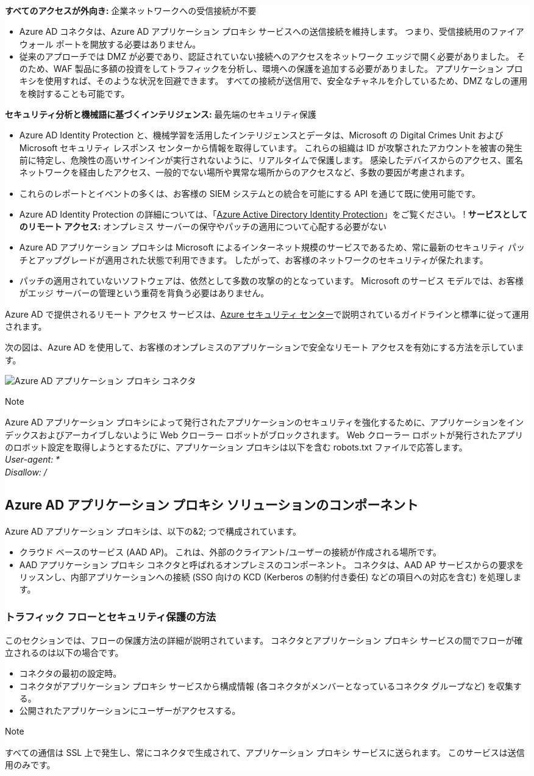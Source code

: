 **すべてのアクセスが外向き:** 企業ネットワークへの受信接続が不要

* Azure AD コネクタは、Azure AD アプリケーション プロキシ サービスへの送信接続を維持します。 つまり、受信接続用のファイアウォール ポートを開放する必要はありません。 
* 従来のアプローチでは DMZ が必要であり、認証されていない接続へのアクセスをネットワーク エッジで開く必要がありました。 そのため、WAF 製品に多額の投資をしてトラフィックを分析し、環境への保護を追加する必要がありました。 アプリケーション プロキシを使用すれば、そのような状況を回避できます。 すべての接続が送信用で、安全なチャネルを介しているため、DMZ なしの運用を検討することも可能です。

**セキュリティ分析と機械語に基づくインテリジェンス:** 最先端のセキュリティ保護

* Azure AD Identity Protection と、機械学習を活用したインテリジェンスとデータは、Microsoft の Digital Crimes Unit および Microsoft セキュリティ レスポンス センターから情報を取得しています。 これらの組織は ID が攻撃されたアカウントを被害の発生前に特定し、危険性の高いサインインが実行されないように、リアルタイムで保護します。 感染したデバイスからのアクセス、匿名ネットワークを経由したアクセス、一般的でない場所や異常な場所からのアクセスなど、多数の要因が考慮されます。
* これらのレポートとイベントの多くは、お客様の SIEM システムとの統合を可能にする API を通じて既に使用可能です。
* Azure AD Identity Protection の詳細については、「[Azure Active Directory Identity Protection](https://azure.microsoft.com/en-us/documentation/articles/active-directory-identityprotection)」をご覧ください。
!
**サービスとしてのリモート アクセス:** オンプレミス サーバーの保守やパッチの適用について心配する必要がない

* Azure AD アプリケーション プロキシは Microsoft によるインターネット規模のサービスであるため、常に最新のセキュリティ パッチとアップグレードが適用された状態で利用できます。 したがって、お客様のネットワークのセキュリティが保たれます。
* パッチの適用されていないソフトウェアは、依然として多数の攻撃の的となっています。 Microsoft のサービス モデルでは、お客様がエッジ サーバーの管理という重荷を背負う必要はありません。 

Azure AD で提供されるリモート アクセス サービスは、[Azure セキュリティ センター](https://azure.microsoft.com/en-us/support/trust-center)で説明されているガイドラインと標準に従って運用されます。 

次の図は、Azure AD を使用して、お客様のオンプレミスのアプリケーションで安全なリモート アクセスを有効にする方法を示しています。

 ![Azure AD アプリケーション プロキシ コネクタ](./media/application-proxy-security-considerations/secure-remote-access.png)

>[!NOTE] 
>Azure AD アプリケーション プロキシによって発行されたアプリケーションのセキュリティを強化するために、アプリケーションをインデックスおよびアーカイブしないように Web クローラー ロボットがブロックされます。 Web クローラー ロボットが発行されたアプリのロボット設定を取得しようとするたびに、アプリケーション プロキシは以下を含む robots.txt ファイルで応答します。 <br>
>   _User-agent: *_<br>
>   _Disallow: /_
>

## <a name="components-of-the-azure-ad-app-proxy-solution"></a>Azure AD アプリケーション プロキシ ソリューションのコンポーネント

Azure AD アプリケーション プロキシは、以下の&2; つで構成されています。

* クラウド ベースのサービス (AAD AP)。 これは、外部のクライアント/ユーザーの接続が作成される場所です。
* AAD アプリケーション プロキシ コネクタと呼ばれるオンプレミスのコンポーネント。  コネクタは、AAD AP サービスからの要求をリッスンし、内部アプリケーションへの接続 (SSO 向けの KCD (Kerberos の制約付き委任) などの項目への対応を含む) を処理します。

### <a name="traffic-flowsand-how-they-are-secured"></a>トラフィック フローとセキュリティ保護の方法
このセクションでは、フローの保護方法の詳細が説明されています。 コネクタとアプリケーション プロキシ サービスの間でフローが確立されるのは以下の場合です。 

* コネクタの最初の設定時。
* コネクタがアプリケーション プロキシ サービスから構成情報 (各コネクタがメンバーとなっているコネクタ グループなど) を収集する。
* 公開されたアプリケーションにユーザーがアクセスする。

>[!NOTE]
>すべての通信は SSL 上で発生し、常にコネクタで生成されて、アプリケーション プロキシ サービスに送られます。 このサービスは送信用のみです。
>
